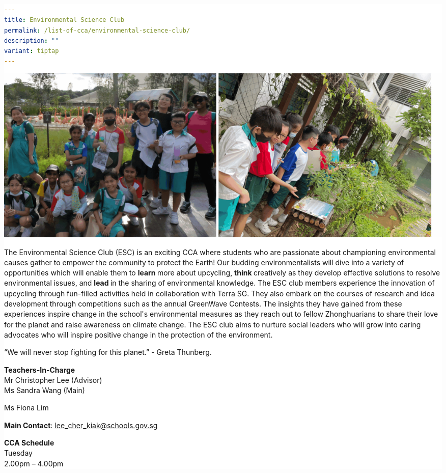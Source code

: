 ```yaml
---
title: Environmental Science Club
permalink: /list-of-cca/environmental-science-club/
description: ""
variant: tiptap
---
```

<div class="isomer-image-wrapper">
<img style="width: 100%" height="auto" width="100%" alt="" src="/images/CCAs/2023%20ee%20cca.gif">
</div>
<p>The Environmental Science Club (ESC) is an exciting CCA where students
who are passionate about championing environmental causes gather to empower
the community to protect the Earth! Our budding environmentalists will
dive into a variety of opportunities which will enable them to <strong>learn </strong>more
about upcycling, <strong>think </strong>creatively as they develop effective
solutions to resolve environmental issues, and <strong>lead </strong>in
the sharing of environmental knowledge. The ESC club members experience
the innovation of upcycling through fun-filled activities held in collaboration
with Terra SG. They also embark on the courses of research and idea development
through competitions such as the annual GreenWave Contests. The insights
they have gained from these experiences inspire change in the school's
environmental measures as they reach out to fellow Zhonghuarians to share
their love for the planet and raise awareness on climate change. The ESC
club aims to nurture social leaders who will grow into caring advocates
who will inspire positive change in the protection of the environment.</p>
<p>“We will never stop fighting for this planet.” - Greta Thunberg.</p>
<p><strong>Teachers-In-Charge</strong> 
<br>Mr Christopher Lee (Advisor)
<br>Ms Sandra Wang (Main)</p>
<p>Ms Fiona Lim</p>
<p><strong>Main Contact</strong>: <a href="mailto:lee_cher_kiak@schools.gov.sg" rel="noopener nofollow" target="_blank">lee_cher_kiak@schools.gov.sg</a> 
</p>
<p><strong>CCA Schedule</strong> 
<br>Tuesday
<br>2.00pm – 4.00pm</p>